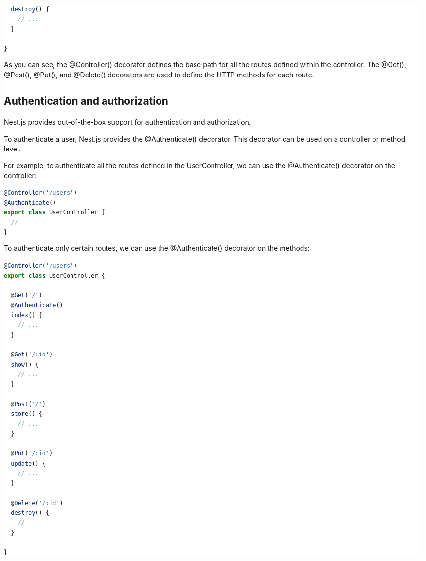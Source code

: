 ```typescript
  destroy() {
    // ...
  }

}
```

As you can see, the @Controller() decorator defines the base path for all the routes defined within the controller. The @Get(), @Post(), @Put(), and @Delete() decorators are used to define the HTTP methods for each route.

## Authentication and authorization

Nest.js provides out-of-the-box support for authentication and authorization.

To authenticate a user, Nest.js provides the @Authenticate() decorator. This decorator can be used on a controller or method level.

For example, to authenticate all the routes defined in the UserController, we can use the @Authenticate() decorator on the controller:

```typescript
@Controller('/users')
@Authenticate()
export class UserController {
  // ...
}
```

To authenticate only certain routes, we can use the @Authenticate() decorator on the methods:

```typescript
@Controller('/users')
export class UserController {

  @Get('/')
  @Authenticate()
  index() {
    // ...
  }

  @Get('/:id')
  show() {
    // ...
  }

  @Post('/')
  store() {
    // ...
  }

  @Put('/:id')
  update() {
    // ...
  }

  @Delete('/:id')
  destroy() {
    // ...
  }

}
```
